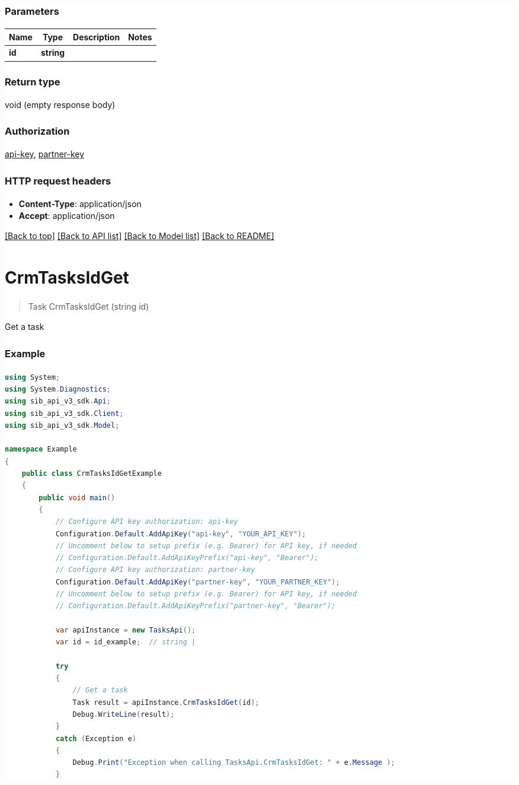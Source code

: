 ### Parameters

Name | Type | Description  | Notes
------------- | ------------- | ------------- | -------------
 **id** | **string**|  | 

### Return type

void (empty response body)

### Authorization

[api-key](../README.md#api-key), [partner-key](../README.md#partner-key)

### HTTP request headers

 - **Content-Type**: application/json
 - **Accept**: application/json

[[Back to top]](#) [[Back to API list]](../README.md#documentation-for-api-endpoints) [[Back to Model list]](../README.md#documentation-for-models) [[Back to README]](../README.md)

<a name="crmtasksidget"></a>
# **CrmTasksIdGet**
> Task CrmTasksIdGet (string id)

Get a task

### Example
```csharp
using System;
using System.Diagnostics;
using sib_api_v3_sdk.Api;
using sib_api_v3_sdk.Client;
using sib_api_v3_sdk.Model;

namespace Example
{
    public class CrmTasksIdGetExample
    {
        public void main()
        {
            // Configure API key authorization: api-key
            Configuration.Default.AddApiKey("api-key", "YOUR_API_KEY");
            // Uncomment below to setup prefix (e.g. Bearer) for API key, if needed
            // Configuration.Default.AddApiKeyPrefix("api-key", "Bearer");
            // Configure API key authorization: partner-key
            Configuration.Default.AddApiKey("partner-key", "YOUR_PARTNER_KEY");
            // Uncomment below to setup prefix (e.g. Bearer) for API key, if needed
            // Configuration.Default.AddApiKeyPrefix("partner-key", "Bearer");

            var apiInstance = new TasksApi();
            var id = id_example;  // string | 

            try
            {
                // Get a task
                Task result = apiInstance.CrmTasksIdGet(id);
                Debug.WriteLine(result);
            }
            catch (Exception e)
            {
                Debug.Print("Exception when calling TasksApi.CrmTasksIdGet: " + e.Message );
            }
```